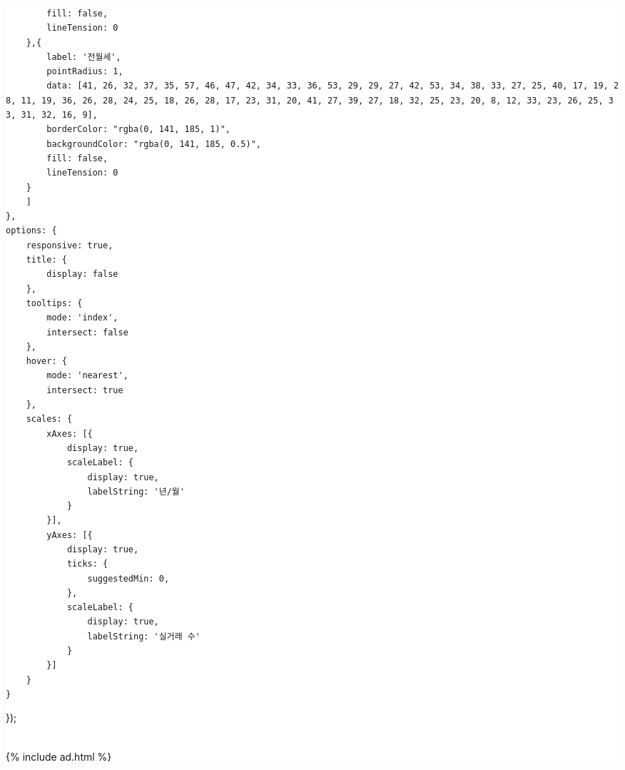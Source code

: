             fill: false,
            lineTension: 0
        },{
            label: '전월세',
            pointRadius: 1,
            data: [41, 26, 32, 37, 35, 57, 46, 47, 42, 34, 33, 36, 53, 29, 29, 27, 42, 53, 34, 38, 33, 27, 25, 40, 17, 19, 28, 11, 19, 36, 26, 28, 24, 25, 18, 26, 28, 17, 23, 31, 20, 41, 27, 39, 27, 18, 32, 25, 23, 20, 8, 12, 33, 23, 26, 25, 33, 31, 32, 16, 9],
            borderColor: "rgba(0, 141, 185, 1)",
            backgroundColor: "rgba(0, 141, 185, 0.5)",
            fill: false,
            lineTension: 0
        }
        ]
    },
    options: {
        responsive: true,
        title: {
            display: false
        },
        tooltips: {
            mode: 'index',
            intersect: false
        },
        hover: {
            mode: 'nearest',
            intersect: true
        },
        scales: {
            xAxes: [{
                display: true,
                scaleLabel: {
                    display: true,
                    labelString: '년/월'
                }
            }],
            yAxes: [{
                display: true,
                ticks: {
                    suggestedMin: 0,
                },
                scaleLabel: {
                    display: true,
                    labelString: '실거래 수'
                }
            }]
        }
    }
});

</script>


<br>
{% include ad.html %}
<br>

